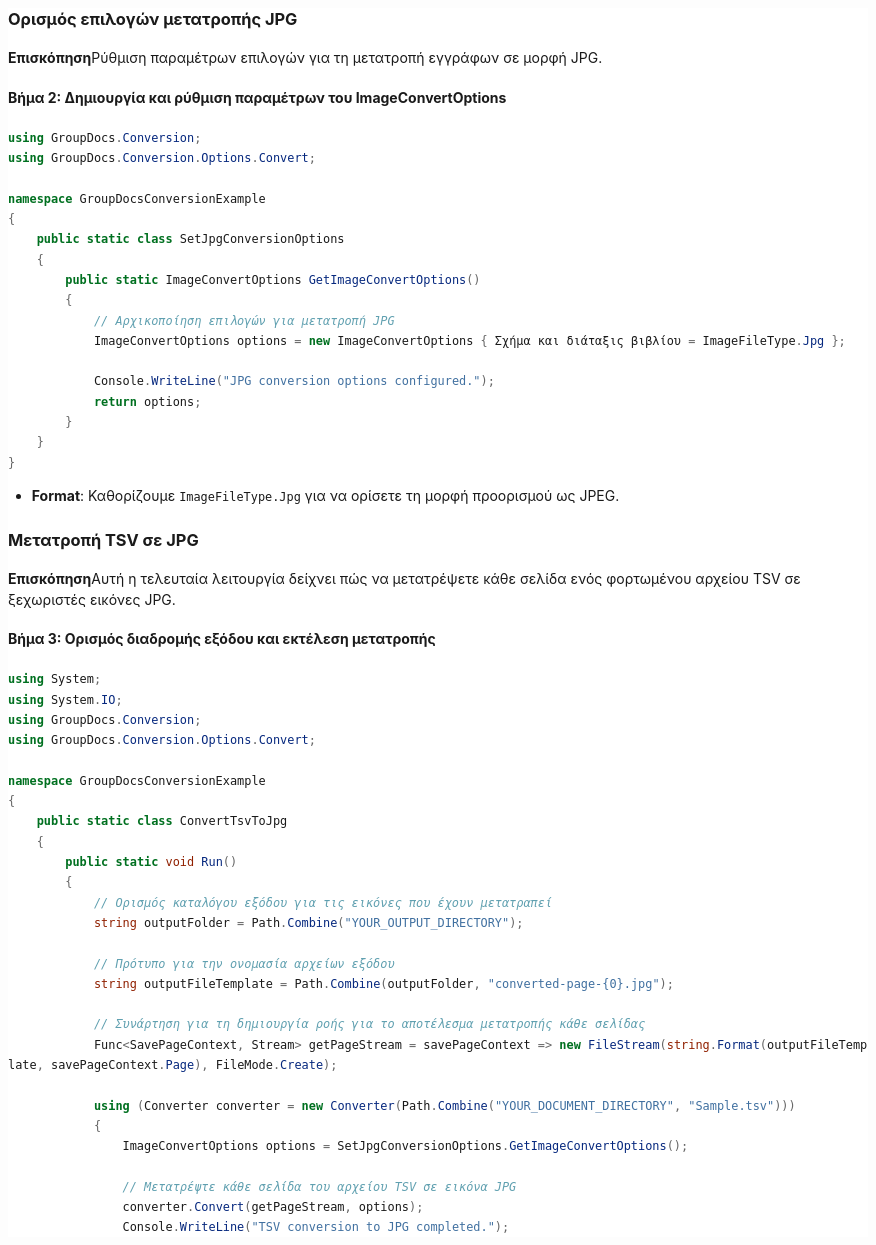 ### Ορισμός επιλογών μετατροπής JPG
**Επισκόπηση**Ρύθμιση παραμέτρων επιλογών για τη μετατροπή εγγράφων σε μορφή JPG.

#### Βήμα 2: Δημιουργία και ρύθμιση παραμέτρων του ImageConvertOptions
```csharp
using GroupDocs.Conversion;
using GroupDocs.Conversion.Options.Convert;

namespace GroupDocsConversionExample
{
    public static class SetJpgConversionOptions
    {
        public static ImageConvertOptions GetImageConvertOptions()
        {
            // Αρχικοποίηση επιλογών για μετατροπή JPG
            ImageConvertOptions options = new ImageConvertOptions { Σχήμα και διάταξις βιβλίου = ImageFileType.Jpg };
            
            Console.WriteLine("JPG conversion options configured.");
            return options;
        }
    }
}
```
- **Format**: Καθορίζουμε `ImageFileType.Jpg` για να ορίσετε τη μορφή προορισμού ως JPEG.

### Μετατροπή TSV σε JPG
**Επισκόπηση**Αυτή η τελευταία λειτουργία δείχνει πώς να μετατρέψετε κάθε σελίδα ενός φορτωμένου αρχείου TSV σε ξεχωριστές εικόνες JPG.

#### Βήμα 3: Ορισμός διαδρομής εξόδου και εκτέλεση μετατροπής
```csharp
using System;
using System.IO;
using GroupDocs.Conversion;
using GroupDocs.Conversion.Options.Convert;

namespace GroupDocsConversionExample
{
    public static class ConvertTsvToJpg
    {
        public static void Run()
        {
            // Ορισμός καταλόγου εξόδου για τις εικόνες που έχουν μετατραπεί
            string outputFolder = Path.Combine("YOUR_OUTPUT_DIRECTORY");
            
            // Πρότυπο για την ονομασία αρχείων εξόδου
            string outputFileTemplate = Path.Combine(outputFolder, "converted-page-{0}.jpg");
            
            // Συνάρτηση για τη δημιουργία ροής για το αποτέλεσμα μετατροπής κάθε σελίδας
            Func<SavePageContext, Stream> getPageStream = savePageContext => new FileStream(string.Format(outputFileTemplate, savePageContext.Page), FileMode.Create);
            
            using (Converter converter = new Converter(Path.Combine("YOUR_DOCUMENT_DIRECTORY", "Sample.tsv")))
            {
                ImageConvertOptions options = SetJpgConversionOptions.GetImageConvertOptions();
                
                // Μετατρέψτε κάθε σελίδα του αρχείου TSV σε εικόνα JPG
                converter.Convert(getPageStream, options);
                Console.WriteLine("TSV conversion to JPG completed.");
```